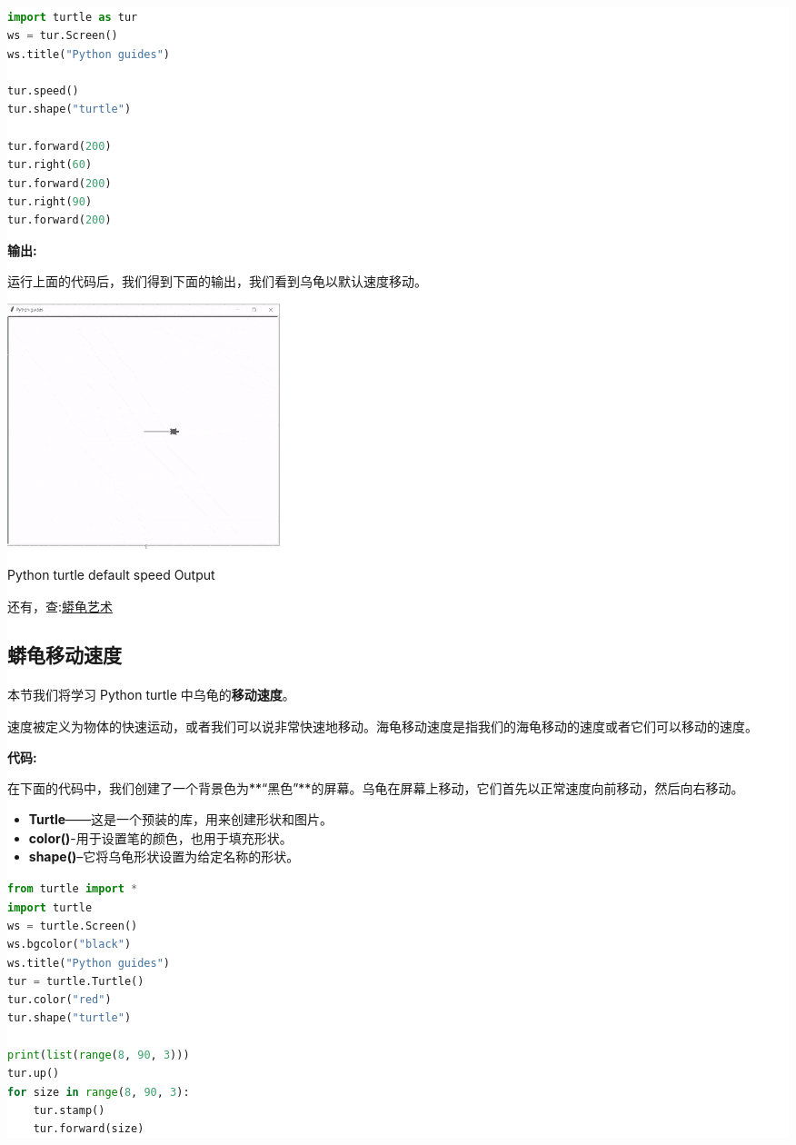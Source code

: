 ```py
import turtle as tur
ws = tur.Screen()
ws.title("Python guides")

tur.speed()
tur.shape("turtle")

tur.forward(200)
tur.right(60)
tur.forward(200)
tur.right(90)
tur.forward(200)
```

**输出:**

运行上面的代码后，我们得到下面的输出，我们看到乌龟以默认速度移动。

![Python turtle default speed](img/b61225501ba071f34fe1c22ce2fbf79b.png "Python turtle default speed")

Python turtle default speed Output

还有，查:[蟒龟艺术](https://pythonguides.com/python-turtle-art/)

## 蟒龟移动速度

本节我们将学习 Python turtle 中乌龟的**移动速度**。

速度被定义为物体的快速运动，或者我们可以说非常快速地移动。海龟移动速度是指我们的海龟移动的速度或者它们可以移动的速度。

**代码:**

在下面的代码中，我们创建了一个背景色为**“黑色”**的屏幕。乌龟在屏幕上移动，它们首先以正常速度向前移动，然后向右移动。

*   **Turtle**——这是一个预装的库，用来创建形状和图片。
*   **color()**-用于设置笔的颜色，也用于填充形状。
*   **shape()**–它将乌龟形状设置为给定名称的形状。

```py
from turtle import *
import turtle
ws = turtle.Screen()
ws.bgcolor("black")
ws.title("Python guides")
tur = turtle.Turtle()
tur.color("red")
tur.shape("turtle")

print(list(range(8, 90, 3)))
tur.up()                    
for size in range(8, 90, 3):    
    tur.stamp()                
    tur.forward(size)          
```